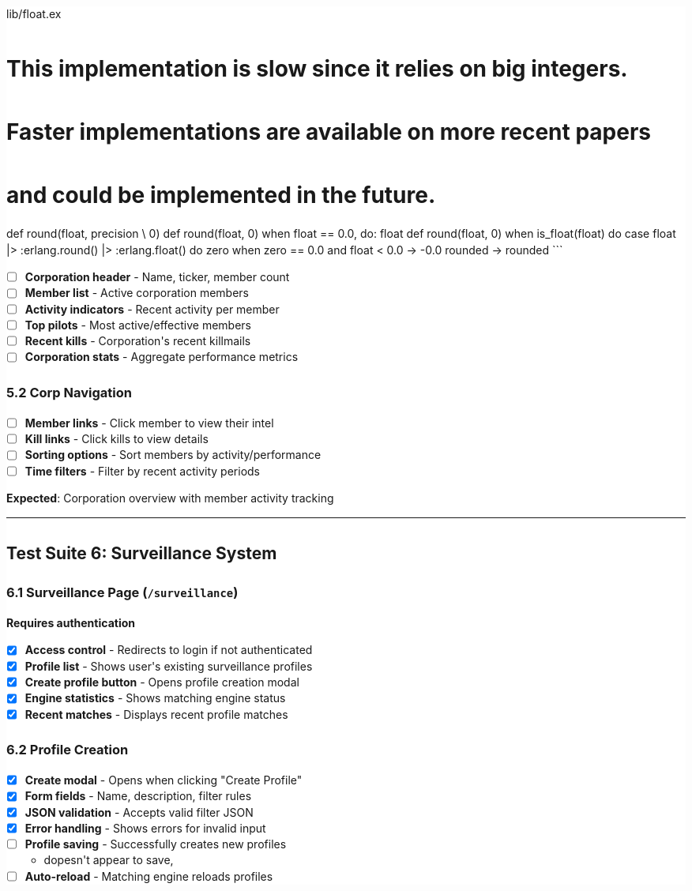 lib/float.ex
  # This implementation is slow since it relies on big integers.
  # Faster implementations are available on more recent papers
  # and could be implemented in the future.
  def round(float, precision \\ 0)
  def round(float, 0) when float == 0.0, do: float
  def round(float, 0) when is_float(float) do
    case float |> :erlang.round() |> :erlang.float() do
      zero when zero == 0.0 and float < 0.0 -> -0.0
      rounded -> rounded
      ```
- [ ] **Corporation header** - Name, ticker, member count
- [ ] **Member list** - Active corporation members
- [ ] **Activity indicators** - Recent activity per member
- [ ] **Top pilots** - Most active/effective members
- [ ] **Recent kills** - Corporation's recent killmails
- [ ] **Corporation stats** - Aggregate performance metrics

### 5.2 Corp Navigation
- [ ] **Member links** - Click member to view their intel
- [ ] **Kill links** - Click kills to view details
- [ ] **Sorting options** - Sort members by activity/performance
- [ ] **Time filters** - Filter by recent activity periods

**Expected**: Corporation overview with member activity tracking

---

## Test Suite 6: Surveillance System

### 6.1 Surveillance Page (`/surveillance`)
**Requires authentication**

- [X] **Access control** - Redirects to login if not authenticated
- [X] **Profile list** - Shows user's existing surveillance profiles
- [X] **Create profile button** - Opens profile creation modal
- [X] **Engine statistics** - Shows matching engine status
- [X] **Recent matches** - Displays recent profile matches

### 6.2 Profile Creation
- [X] **Create modal** - Opens when clicking "Create Profile"
- [X] **Form fields** - Name, description, filter rules
- [X] **JSON validation** - Accepts valid filter JSON
- [X] **Error handling** - Shows errors for invalid input
- [ ] **Profile saving** - Successfully creates new profiles
   - dopesn't appear to save, 
- [ ] **Auto-reload** - Matching engine reloads profiles
